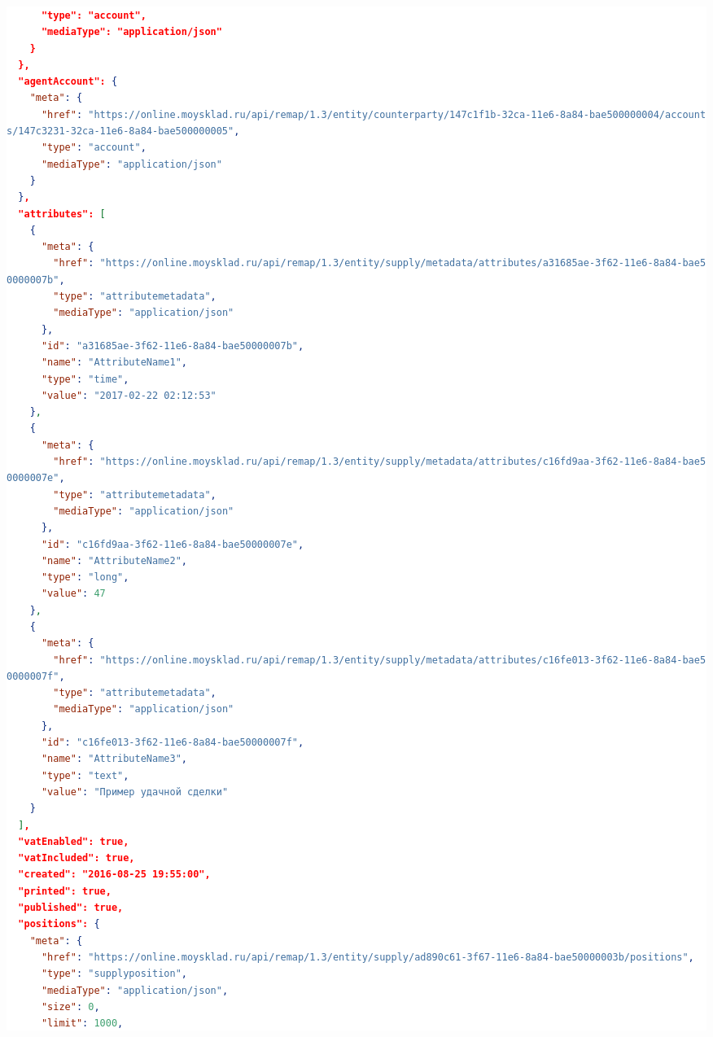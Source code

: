 ```json
      "type": "account",
      "mediaType": "application/json"
    }
  },
  "agentAccount": {
    "meta": {
      "href": "https://online.moysklad.ru/api/remap/1.3/entity/counterparty/147c1f1b-32ca-11e6-8a84-bae500000004/accounts/147c3231-32ca-11e6-8a84-bae500000005",
      "type": "account",
      "mediaType": "application/json"
    }
  },
  "attributes": [
    {
      "meta": {
        "href": "https://online.moysklad.ru/api/remap/1.3/entity/supply/metadata/attributes/a31685ae-3f62-11e6-8a84-bae50000007b",
        "type": "attributemetadata",
        "mediaType": "application/json"
      },
      "id": "a31685ae-3f62-11e6-8a84-bae50000007b",
      "name": "AttributeName1",
      "type": "time",
      "value": "2017-02-22 02:12:53"
    },
    {
      "meta": {
        "href": "https://online.moysklad.ru/api/remap/1.3/entity/supply/metadata/attributes/c16fd9aa-3f62-11e6-8a84-bae50000007e",
        "type": "attributemetadata",
        "mediaType": "application/json"
      },
      "id": "c16fd9aa-3f62-11e6-8a84-bae50000007e",
      "name": "AttributeName2",
      "type": "long",
      "value": 47
    },
    {
      "meta": {
        "href": "https://online.moysklad.ru/api/remap/1.3/entity/supply/metadata/attributes/c16fe013-3f62-11e6-8a84-bae50000007f",
        "type": "attributemetadata",
        "mediaType": "application/json"
      },
      "id": "c16fe013-3f62-11e6-8a84-bae50000007f",
      "name": "AttributeName3",
      "type": "text",
      "value": "Пример удачной сделки"
    }
  ],
  "vatEnabled": true,
  "vatIncluded": true,
  "created": "2016-08-25 19:55:00",
  "printed": true,
  "published": true,
  "positions": {
    "meta": {
      "href": "https://online.moysklad.ru/api/remap/1.3/entity/supply/ad890c61-3f67-11e6-8a84-bae50000003b/positions",
      "type": "supplyposition",
      "mediaType": "application/json",
      "size": 0,
      "limit": 1000,
```